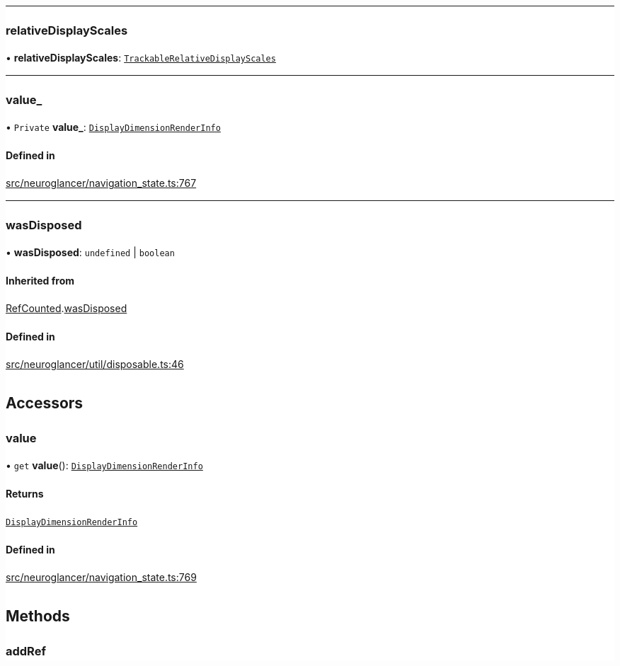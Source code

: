 ___

### relativeDisplayScales

• **relativeDisplayScales**: [`TrackableRelativeDisplayScales`](navigation_state.TrackableRelativeDisplayScales.md)

___

### value\_

• `Private` **value\_**: [`DisplayDimensionRenderInfo`](../interfaces/navigation_state.DisplayDimensionRenderInfo.md)

#### Defined in

[src/neuroglancer/navigation_state.ts:767](https://github.com/ActiveBrainAtlas2/neuroglancer/blob/540617bc/src/neuroglancer/navigation_state.ts#L767)

___

### wasDisposed

• **wasDisposed**: `undefined` \| `boolean`

#### Inherited from

[RefCounted](axes_lines._internal_.RefCounted.md).[wasDisposed](axes_lines._internal_.RefCounted.md#wasdisposed)

#### Defined in

[src/neuroglancer/util/disposable.ts:46](https://github.com/ActiveBrainAtlas2/neuroglancer/blob/540617bc/src/neuroglancer/util/disposable.ts#L46)

## Accessors

### value

• `get` **value**(): [`DisplayDimensionRenderInfo`](../interfaces/navigation_state.DisplayDimensionRenderInfo.md)

#### Returns

[`DisplayDimensionRenderInfo`](../interfaces/navigation_state.DisplayDimensionRenderInfo.md)

#### Defined in

[src/neuroglancer/navigation_state.ts:769](https://github.com/ActiveBrainAtlas2/neuroglancer/blob/540617bc/src/neuroglancer/navigation_state.ts#L769)

## Methods

### addRef
